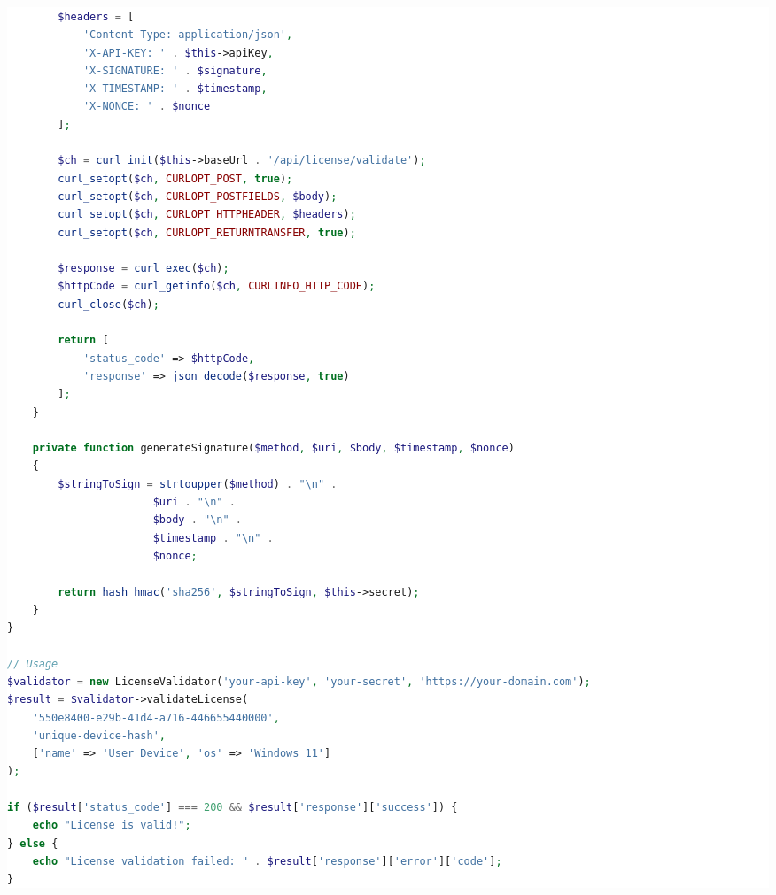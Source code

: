 ```php
        $headers = [
            'Content-Type: application/json',
            'X-API-KEY: ' . $this->apiKey,
            'X-SIGNATURE: ' . $signature,
            'X-TIMESTAMP: ' . $timestamp,
            'X-NONCE: ' . $nonce
        ];

        $ch = curl_init($this->baseUrl . '/api/license/validate');
        curl_setopt($ch, CURLOPT_POST, true);
        curl_setopt($ch, CURLOPT_POSTFIELDS, $body);
        curl_setopt($ch, CURLOPT_HTTPHEADER, $headers);
        curl_setopt($ch, CURLOPT_RETURNTRANSFER, true);

        $response = curl_exec($ch);
        $httpCode = curl_getinfo($ch, CURLINFO_HTTP_CODE);
        curl_close($ch);

        return [
            'status_code' => $httpCode,
            'response' => json_decode($response, true)
        ];
    }

    private function generateSignature($method, $uri, $body, $timestamp, $nonce)
    {
        $stringToSign = strtoupper($method) . "\n" . 
                       $uri . "\n" . 
                       $body . "\n" . 
                       $timestamp . "\n" . 
                       $nonce;

        return hash_hmac('sha256', $stringToSign, $this->secret);
    }
}

// Usage
$validator = new LicenseValidator('your-api-key', 'your-secret', 'https://your-domain.com');
$result = $validator->validateLicense(
    '550e8400-e29b-41d4-a716-446655440000',
    'unique-device-hash',
    ['name' => 'User Device', 'os' => 'Windows 11']
);

if ($result['status_code'] === 200 && $result['response']['success']) {
    echo "License is valid!";
} else {
    echo "License validation failed: " . $result['response']['error']['code'];
}
```
